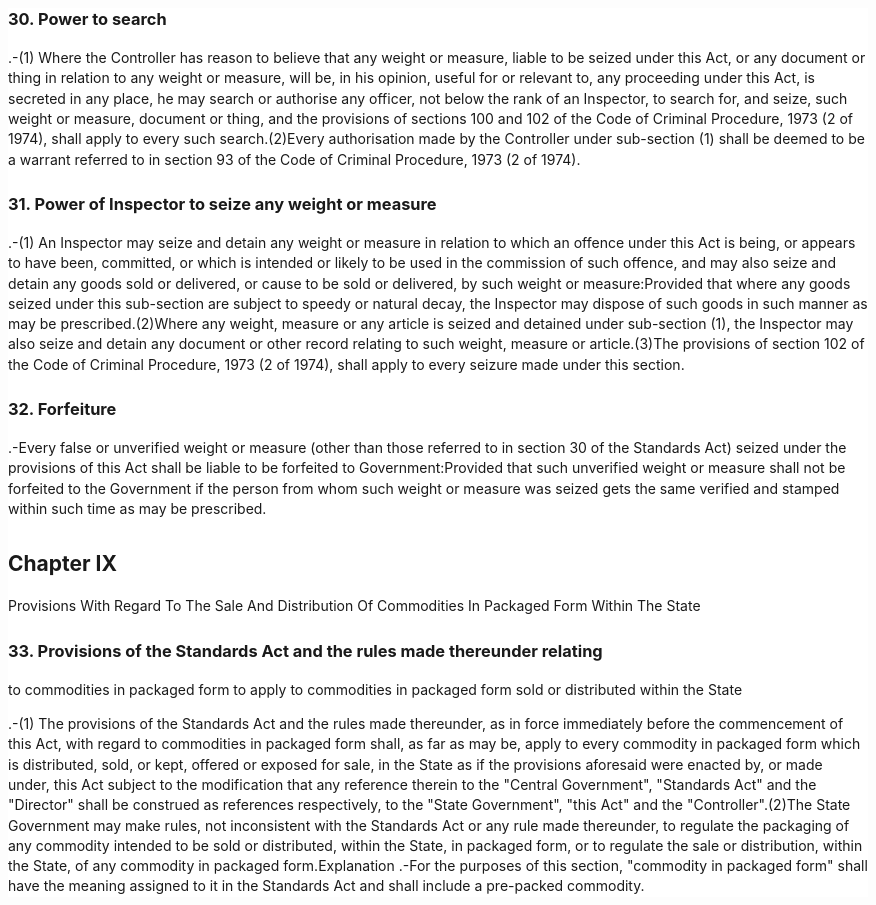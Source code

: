### 30. Power to search

.-(1) Where the Controller has reason to believe that any weight or measure,
liable to be seized under this Act, or any document or thing in relation to
any weight or measure, will be, in his opinion, useful for or relevant to, any
proceeding under this Act, is secreted in any place, he may search or
authorise any officer, not below the rank of an Inspector, to search for, and
seize, such weight or measure, document or thing, and the provisions of
sections 100 and 102 of the Code of Criminal Procedure, 1973 (2 of 1974),
shall apply to every such search.(2)Every authorisation made by the Controller
under sub-section (1) shall be deemed to be a warrant referred to in section
93 of the Code of Criminal Procedure, 1973 (2 of 1974).

### 31. Power of Inspector to seize any weight or measure

.-(1) An Inspector may seize and detain any weight or measure in relation to
which an offence under this Act is being, or appears to have been, committed,
or which is intended or likely to be used in the commission of such offence,
and may also seize and detain any goods sold or delivered, or cause to be sold
or delivered, by such weight or measure:Provided that where any goods seized
under this sub-section are subject to speedy or natural decay, the Inspector
may dispose of such goods in such manner as may be prescribed.(2)Where any
weight, measure or any article is seized and detained under sub-section (1),
the Inspector may also seize and detain any document or other record relating
to such weight, measure or article.(3)The provisions of section 102 of the
Code of Criminal Procedure, 1973 (2 of 1974), shall apply to every seizure
made under this section.

### 32. Forfeiture

.-Every false or unverified weight or measure (other than those referred to in
section 30 of the Standards Act) seized under the provisions of this Act shall
be liable to be forfeited to Government:Provided that such unverified weight
or measure shall not be forfeited to the Government if the person from whom
such weight or measure was seized gets the same verified and stamped within
such time as may be prescribed.

## Chapter IX  
Provisions With Regard To The Sale And Distribution Of Commodities In Packaged
Form Within The State

### 33. Provisions of the Standards Act and the rules made thereunder relating
to commodities in packaged form to apply to commodities in packaged form sold
or distributed within the State

.-(1) The provisions of the Standards Act and the rules made thereunder, as in
force immediately before the commencement of this Act, with regard to
commodities in packaged form shall, as far as may be, apply to every commodity
in packaged form which is distributed, sold, or kept, offered or exposed for
sale, in the State as if the provisions aforesaid were enacted by, or made
under, this Act subject to the modification that any reference therein to the
"Central Government", "Standards Act" and the "Director" shall be construed as
references respectively, to the "State Government", "this Act" and the
"Controller".(2)The State Government may make rules, not inconsistent with the
Standards Act or any rule made thereunder, to regulate the packaging of any
commodity intended to be sold or distributed, within the State, in packaged
form, or to regulate the sale or distribution, within the State, of any
commodity in packaged form.Explanation .-For the purposes of this section,
"commodity in packaged form" shall have the meaning assigned to it in the
Standards Act and shall include a pre-packed commodity.
